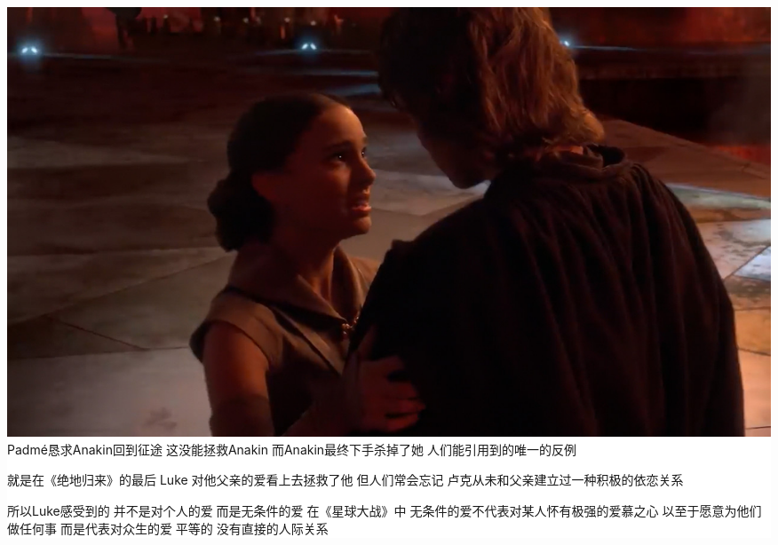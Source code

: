 ![](TPJBLWCY/2022-01-22-16-15-45.png)
Padmé恳求Anakin回到征途
这没能拯救Anakin
而Anakin最终下手杀掉了她
人们能引用到的唯一的反例

就是在《绝地归来》的最后 Luke 对他父亲的爱看上去拯救了他
但人们常会忘记 卢克从未和父亲建立过一种积极的依恋关系

所以Luke感受到的 并不是对个人的爱 而是无条件的爱
在《星球大战》中
无条件的爱不代表对某人怀有极强的爱慕之心 以至于愿意为他们做任何事
而是代表对众生的爱
平等的
没有直接的人际关系


